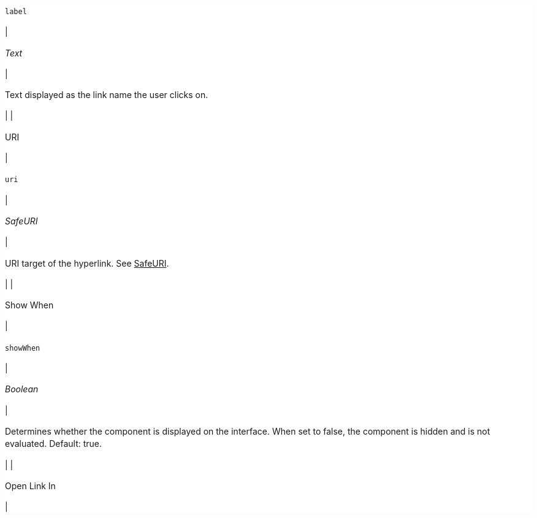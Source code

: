 `label`

 |

_Text_

 |

Text displayed as the link name the user clicks on.

 |
|

URI

 |

`uri`

 |

_SafeURI_

 |

URI target of the hyperlink. See [SafeURI](Appian_Data_Types.html#safeuri).

 |
|

Show When

 |

`showWhen`

 |

_Boolean_

 |

Determines whether the component is displayed on the interface. When set to false, the component is hidden and is not evaluated. Default: true.

 |
|

Open Link In

 |
